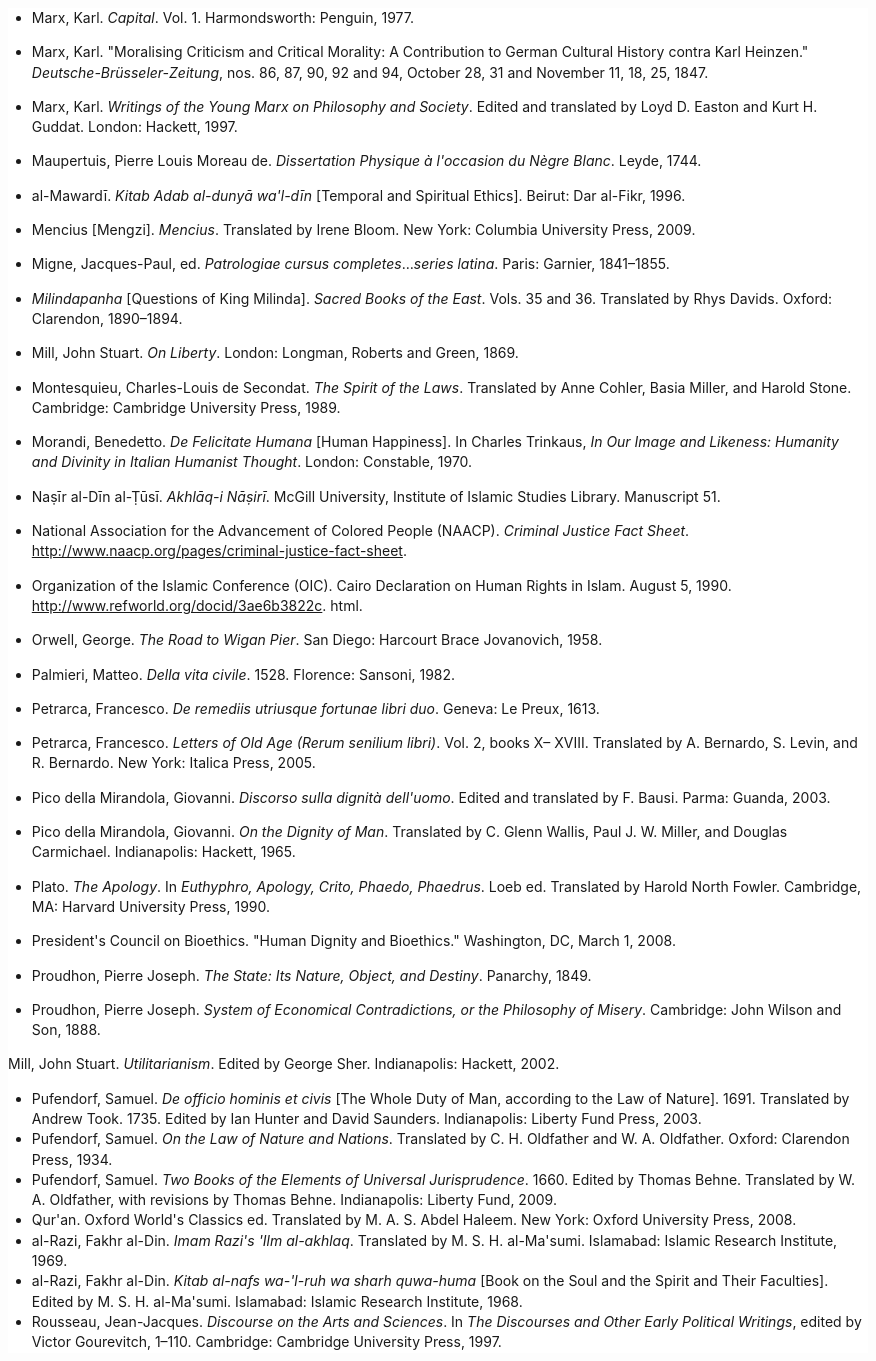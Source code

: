 - Marx, Karl. *Capital*. Vol. 1. Harmondsworth: Penguin, 1977.
- Marx, Karl. "Moralising Criticism and Critical Morality: A Contribution to German Cultural History contra Karl Heinzen." *Deutsche-Brüsseler-Zeitung*, nos. 86, 87, 90, 92 and 94, October 28, 31 and November 11, 18, 25, 1847.
- Marx, Karl. *Writings of the Young Marx on Philosophy and Society*. Edited and translated by Loyd D. Easton and Kurt H. Guddat. London: Hackett, 1997.
- Maupertuis, Pierre Louis Moreau de. *Dissertation Physique à l'occasion du Nègre Blanc*. Leyde, 1744.
- al-Mawardī. *Kitab Adab al-dunyā wa'l-dīn* [Temporal and Spiritual Ethics]. Beirut: Dar al-Fikr, 1996.
- Mencius [Mengzi]. *Mencius*. Translated by Irene Bloom. New York: Columbia University Press, 2009.
- Migne, Jacques-Paul, ed. *Patrologiae cursus completes*…*series latina*. Paris: Garnier, 1841–1855.

- *Milindapanha* [Questions of King Milinda]. *Sacred Books of the East*. Vols. 35 and 36. Translated by Rhys Davids. Oxford: Clarendon, 1890–1894.
- Mill, John Stuart. *On Liberty*. London: Longman, Roberts and Green, 1869.

- Montesquieu, Charles-Louis de Secondat. *The Spirit of the Laws*. Translated by Anne Cohler, Basia Miller, and Harold Stone. Cambridge: Cambridge University Press, 1989.
- Morandi, Benedetto. *De Felicitate Humana* [Human Happiness]. In Charles Trinkaus, *In Our Image and Likeness: Humanity and Divinity in Italian Humanist Thought*. London: Constable, 1970.
- Naṣīr al-Dīn al-Ṭūsī. *Akhlāq-i Nāṣirī*. McGill University, Institute of Islamic Studies Library. Manuscript 51.
- National Association for the Advancement of Colored People (NAACP). *Criminal Justice Fact Sheet*. http://www.naacp.org/pages/criminal-justice-fact-sheet.
- Organization of the Islamic Conference (OIC). Cairo Declaration on Human Rights in Islam. August 5, 1990. http://www.refworld.org/docid/3ae6b3822c. html.
- Orwell, George. *The Road to Wigan Pier*. San Diego: Harcourt Brace Jovanovich, 1958.
- Palmieri, Matteo. *Della vita civile*. 1528. Florence: Sansoni, 1982.
- Petrarca, Francesco. *De remediis utriusque fortunae libri duo*. Geneva: Le Preux, 1613.
- Petrarca, Francesco. *Letters of Old Age (Rerum senilium libri)*. Vol. 2, books X– XVIII. Translated by A. Bernardo, S. Levin, and R. Bernardo. New York: Italica Press, 2005.
- Pico della Mirandola, Giovanni. *Discorso sulla dignità dell'uomo*. Edited and translated by F. Bausi. Parma: Guanda, 2003.
- Pico della Mirandola, Giovanni. *On the Dignity of Man*. Translated by C. Glenn Wallis, Paul J. W. Miller, and Douglas Carmichael. Indianapolis: Hackett, 1965.
- Plato. *The Apology*. In *Euthyphro, Apology, Crito, Phaedo, Phaedrus*. Loeb ed. Translated by Harold North Fowler. Cambridge, MA: Harvard University Press, 1990.
- President's Council on Bioethics. "Human Dignity and Bioethics." Washington, DC, March 1, 2008.
- Proudhon, Pierre Joseph. *The State: Its Nature, Object, and Destiny*. Panarchy, 1849.
- Proudhon, Pierre Joseph. *System of Economical Contradictions, or the Philosophy of Misery*. Cambridge: John Wilson and Son, 1888.

Mill, John Stuart. *Utilitarianism*. Edited by George Sher. Indianapolis: Hackett, 2002.

- Pufendorf, Samuel. *De officio hominis et civis* [The Whole Duty of Man, according to the Law of Nature]. 1691. Translated by Andrew Took. 1735. Edited by Ian Hunter and David Saunders. Indianapolis: Liberty Fund Press, 2003.
- Pufendorf, Samuel. *On the Law of Nature and Nations*. Translated by C. H. Oldfather and W. A. Oldfather. Oxford: Clarendon Press, 1934.
- Pufendorf, Samuel. *Two Books of the Elements of Universal Jurisprudence*. 1660. Edited by Thomas Behne. Translated by W. A. Oldfather, with revisions by Thomas Behne. Indianapolis: Liberty Fund, 2009.
- Qur'an. Oxford World's Classics ed. Translated by M. A. S. Abdel Haleem. New York: Oxford University Press, 2008.
- al-Razi, Fakhr al-Din. *Imam Razi's 'Ilm al-akhlaq*. Translated by M. S. H. al-Ma'sumi. Islamabad: Islamic Research Institute, 1969.
- al-Razi, Fakhr al-Din. *Kitab al-nafs wa-'l-ruh wa sharh quwa-huma* [Book on the Soul and the Spirit and Their Faculties]. Edited by M. S. H. al-Ma'sumi. Islamabad: Islamic Research Institute, 1968.
- Rousseau, Jean-Jacques. *Discourse on the Arts and Sciences*. In *The Discourses and Other Early Political Writings*, edited by Victor Gourevitch, 1–110. Cambridge: Cambridge University Press, 1997.